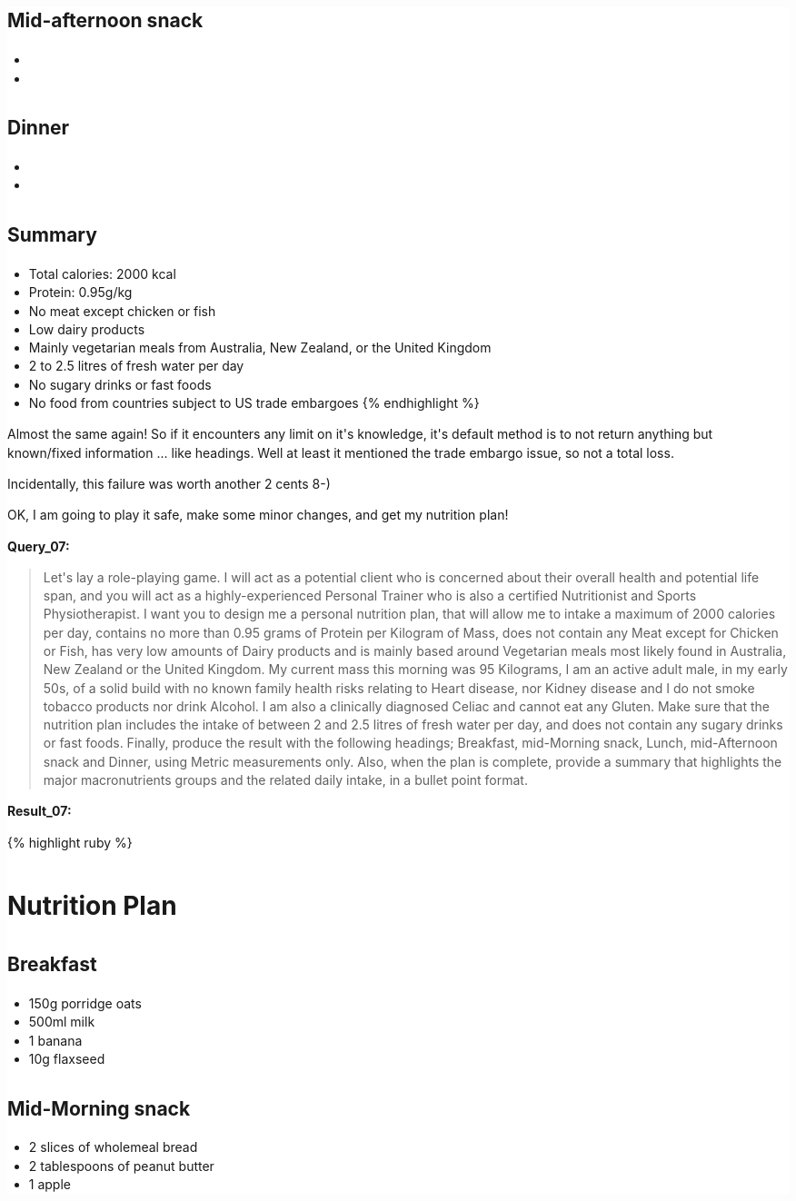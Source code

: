 ## Mid-afternoon snack
-
-

## Dinner
-
-

## Summary
- Total calories: 2000 kcal
- Protein: 0.95g/kg
- No meat except chicken or fish
- Low dairy products
- Mainly vegetarian meals from Australia, New Zealand, or the United Kingdom
- 2 to 2.5 litres of fresh water per day
- No sugary drinks or fast foods
- No food from countries subject to US trade embargoes
{% endhighlight %}

Almost the same again! So if it encounters any limit on it's knowledge, it's default method is to not return anything but known/fixed information ... like headings. Well at least it mentioned the trade embargo issue, so not a total loss.

Incidentally, this failure was worth another 2 cents 8-)

OK, I am going to play it safe, make some minor changes, and get my nutrition plan!

**Query_07:**

> Let's lay a role-playing game. I will act as a potential client who is concerned about their overall health and potential life span, and you will act as a highly-experienced Personal Trainer who is also a certified Nutritionist and Sports Physiotherapist. I want you to design me a personal nutrition plan, that will allow me to intake a maximum of 2000 calories per day, contains no more than 0.95 grams of Protein per Kilogram of Mass, does not contain any Meat except for Chicken or Fish, has very low amounts of Dairy products and is mainly based around Vegetarian meals most likely found in Australia, New Zealand or the United Kingdom. My current mass this morning was 95 Kilograms, I am an active adult male, in my early 50s, of a solid build with no known family health risks relating to Heart disease, nor Kidney disease and I do not smoke tobacco products nor drink Alcohol. I am also a clinically diagnosed Celiac and cannot eat any Gluten. Make sure that the nutrition plan includes the intake of between 2 and 2.5 litres of fresh water per day, and does not contain any sugary drinks or fast foods. Finally, produce the result with the following headings; Breakfast, mid-Morning snack, Lunch, mid-Afternoon snack and Dinner, using Metric measurements only. Also, when the plan is complete, provide a summary that highlights the major macronutrients groups and the related daily intake, in a bullet point format.

**Result_07:**

{% highlight ruby %}
# Nutrition Plan

## Breakfast
- 150g porridge oats
- 500ml milk
- 1 banana
- 10g flaxseed

## Mid-Morning snack
- 2 slices of wholemeal bread
- 2 tablespoons of peanut butter
- 1 apple
